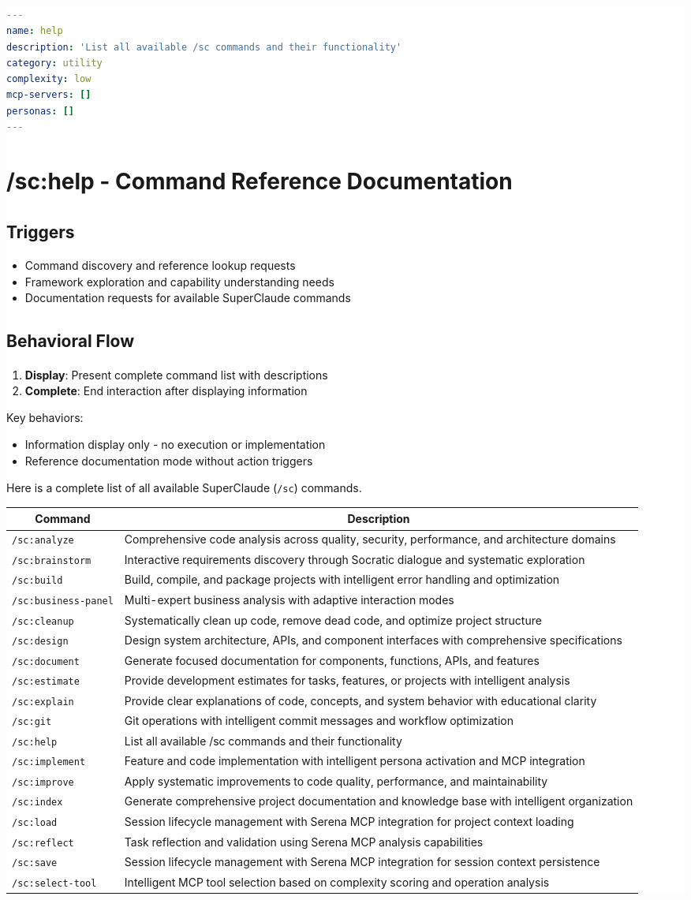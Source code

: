 ```yaml
---
name: help
description: 'List all available /sc commands and their functionality'
category: utility
complexity: low
mcp-servers: []
personas: []
---
```


# /sc:help - Command Reference Documentation

## Triggers

- Command discovery and reference lookup requests
- Framework exploration and capability understanding needs
- Documentation requests for available SuperClaude commands

## Behavioral Flow

1. **Display**: Present complete command list with descriptions
2. **Complete**: End interaction after displaying information

Key behaviors:

- Information display only - no execution or implementation
- Reference documentation mode without action triggers

Here is a complete list of all available SuperClaude (`/sc`) commands.

| Command              | Description                                                                                                     |
| -------------------- | --------------------------------------------------------------------------------------------------------------- |
| `/sc:analyze`        | Comprehensive code analysis across quality, security, performance, and architecture domains                     |
| `/sc:brainstorm`     | Interactive requirements discovery through Socratic dialogue and systematic exploration                         |
| `/sc:build`          | Build, compile, and package projects with intelligent error handling and optimization                           |
| `/sc:business-panel` | Multi-expert business analysis with adaptive interaction modes                                                  |
| `/sc:cleanup`        | Systematically clean up code, remove dead code, and optimize project structure                                  |
| `/sc:design`         | Design system architecture, APIs, and component interfaces with comprehensive specifications                    |
| `/sc:document`       | Generate focused documentation for components, functions, APIs, and features                                    |
| `/sc:estimate`       | Provide development estimates for tasks, features, or projects with intelligent analysis                        |
| `/sc:explain`        | Provide clear explanations of code, concepts, and system behavior with educational clarity                      |
| `/sc:git`            | Git operations with intelligent commit messages and workflow optimization                                       |
| `/sc:help`           | List all available /sc commands and their functionality                                                         |
| `/sc:implement`      | Feature and code implementation with intelligent persona activation and MCP integration                         |
| `/sc:improve`        | Apply systematic improvements to code quality, performance, and maintainability                                 |
| `/sc:index`          | Generate comprehensive project documentation and knowledge base with intelligent organization                   |
| `/sc:load`           | Session lifecycle management with Serena MCP integration for project context loading                            |
| `/sc:reflect`        | Task reflection and validation using Serena MCP analysis capabilities                                           |
| `/sc:save`           | Session lifecycle management with Serena MCP integration for session context persistence                        |
| `/sc:select-tool`    | Intelligent MCP tool selection based on complexity scoring and operation analysis                               |